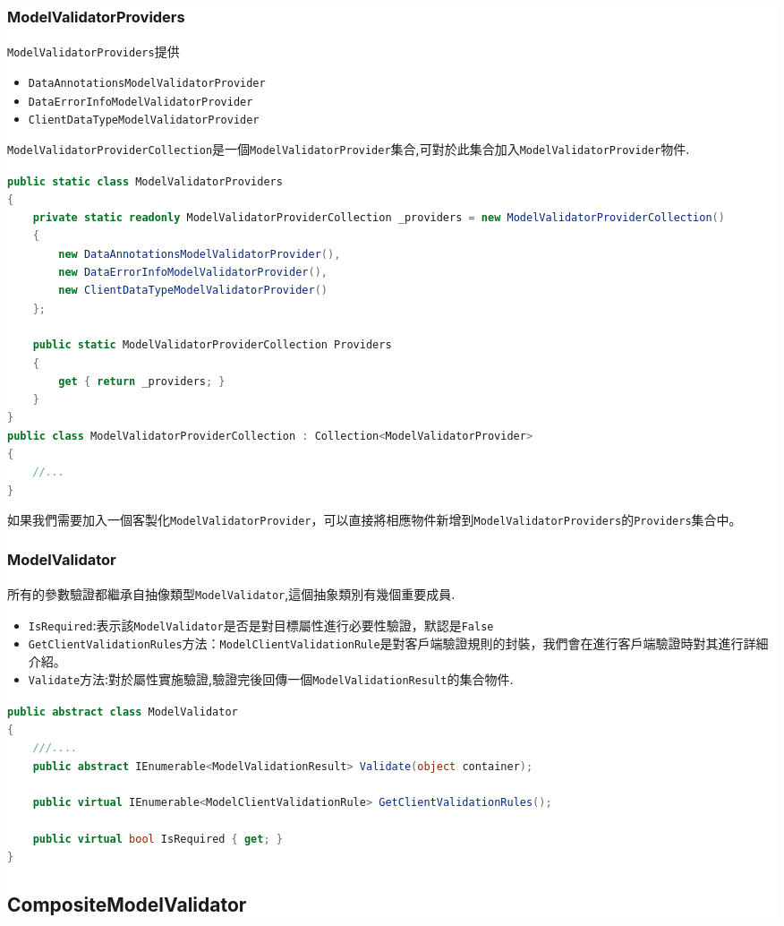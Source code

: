 ### ModelValidatorProviders

`ModelValidatorProviders`提供

* `DataAnnotationsModelValidatorProvider`
* `DataErrorInfoModelValidatorProvider`
* `ClientDataTypeModelValidatorProvider`

`ModelValidatorProviderCollection`是一個`ModelValidatorProvider`集合,可對於此集合加入`ModelValidatorProvider`物件.

```csharp
public static class ModelValidatorProviders
{
	private static readonly ModelValidatorProviderCollection _providers = new ModelValidatorProviderCollection()
	{
		new DataAnnotationsModelValidatorProvider(),
		new DataErrorInfoModelValidatorProvider(),
		new ClientDataTypeModelValidatorProvider()
	};

	public static ModelValidatorProviderCollection Providers
	{
		get { return _providers; }
	}
}
public class ModelValidatorProviderCollection : Collection<ModelValidatorProvider>
{
	//...
}
```

如果我們需要加入一個客製化`ModelValidatorProvider`，可以直接將相應物件新增到`ModelValidatorProviders`的`Providers`集合中。

### ModelValidator

所有的參數驗證都繼承自抽像類型`ModelValidator`,這個抽象類別有幾個重要成員.

* `IsRequired`:表示該`ModelValidator`是否是對目標屬性進行必要性驗證，默認是`False`
* `GetClientValidationRules`方法：`ModelClientValidationRule`是對客戶端驗證規則的封裝，我們會在進行客戶端驗證時對其進行詳細介紹。
* `Validate`方法:對於屬性實施驗證,驗證完後回傳一個`ModelValidationResult`的集合物件.

```csharp
public abstract class ModelValidator
{  
	///....
    public abstract IEnumerable<ModelValidationResult> Validate(object container);
    
	public virtual IEnumerable<ModelClientValidationRule> GetClientValidationRules();

    public virtual bool IsRequired { get; }
}
```

## CompositeModelValidator
